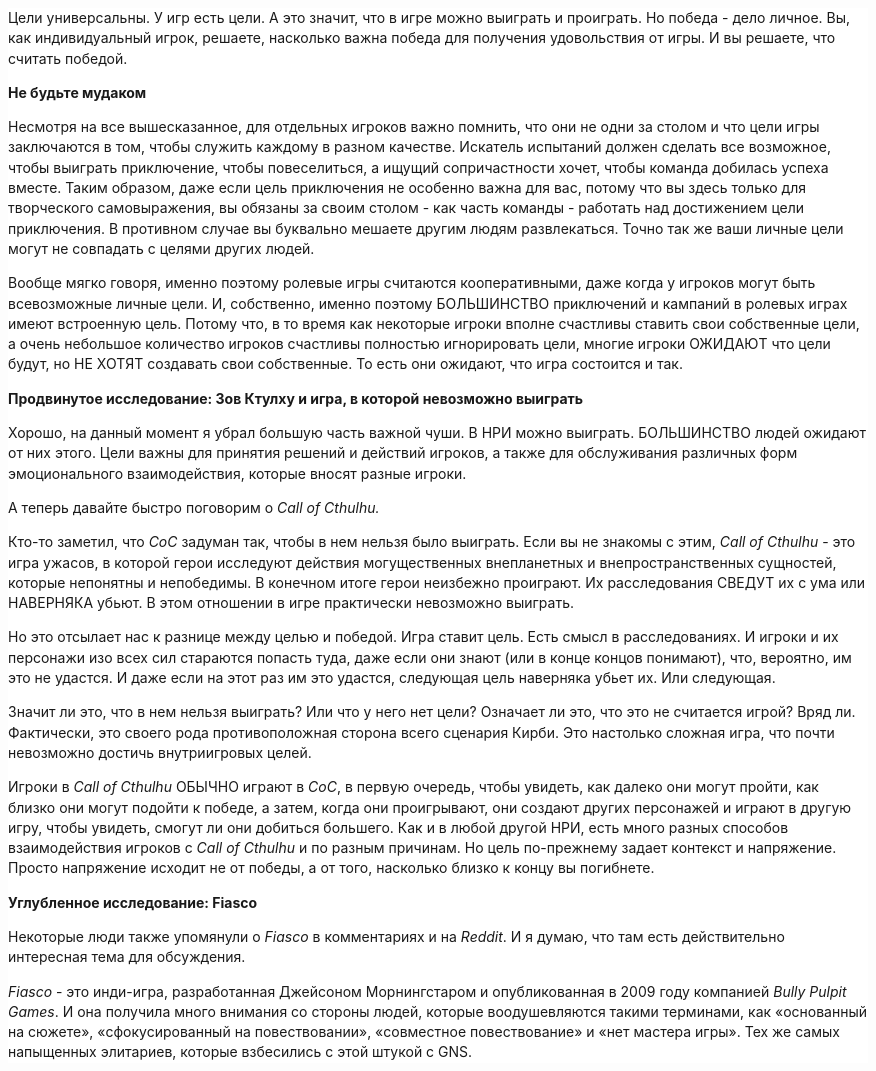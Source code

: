 Цели универсальны. У игр есть цели. А это значит, что в игре можно выиграть и проиграть. Но победа - дело личное. Вы, как индивидуальный игрок, решаете, насколько важна победа для получения удовольствия от игры. И вы решаете, что считать победой.

**Не будьте мудаком**

Несмотря на все вышесказанное, для отдельных игроков важно помнить, что они не одни за столом и что цели игры заключаются в том, чтобы служить каждому в разном качестве. Искатель испытаний должен сделать все возможное, чтобы выиграть приключение, чтобы повеселиться, а ищущий сопричастности хочет, чтобы команда добилась успеха вместе. Таким образом, даже если цель приключения не особенно важна для вас, потому что вы здесь только для творческого самовыражения, вы обязаны за своим столом - как часть команды - работать над достижением цели приключения. В противном случае вы буквально мешаете другим людям развлекаться. Точно так же ваши личные цели могут не совпадать с целями других людей.

Вообще мягко говоря, именно поэтому ролевые игры считаются кооперативными, даже когда у игроков могут быть всевозможные личные цели. И, собственно, именно поэтому БОЛЬШИНСТВО приключений и кампаний в ролевых играх имеют встроенную цель. Потому что, в то время как некоторые игроки вполне счастливы ставить свои собственные цели, а очень небольшое количество игроков счастливы полностью игнорировать цели, многие игроки ОЖИДАЮТ что цели будут, но НЕ ХОТЯТ создавать свои собственные. То есть они ожидают, что игра состоится и так.

**Продвинутое исследование: Зов Ктулху и игра, в которой невозможно выиграть**

Хорошо, на данный момент я убрал большую часть важной чуши. В НРИ можно выиграть. БОЛЬШИНСТВО людей ожидают от них этого. Цели важны для принятия решений и действий игроков, а также для обслуживания различных форм эмоционального взаимодействия, которые вносят разные игроки.

А теперь давайте быстро поговорим о _Call of Cthulhu._

Кто-то заметил, что _CoC_ задуман так, чтобы в нем нельзя было выиграть. Если вы не знакомы с этим, _Call of Cthulhu_ - это игра ужасов, в которой герои исследуют действия могущественных внепланетных и внепространственных сущностей, которые непонятны и непобедимы. В конечном итоге герои неизбежно проиграют. Их расследования СВЕДУТ их с ума или НАВЕРНЯКА убьют. В этом отношении в игре практически невозможно выиграть.

Но это отсылает нас к разнице между целью и победой. Игра ставит цель. Есть смысл в расследованиях. И игроки и их персонажи изо всех сил стараются попасть туда, даже если они знают (или в конце концов понимают), что, вероятно, им это не удастся. И даже если на этот раз им это удастся, следующая цель наверняка убьет их. Или следующая.

Значит ли это, что в нем нельзя выиграть? Или что у него нет цели? Означает ли это, что это не считается игрой? Вряд ли. Фактически, это своего рода противоположная сторона всего сценария Кирби. Это настолько сложная игра, что почти невозможно достичь внутриигровых целей.

Игроки в _Call of Cthulhu_ ОБЫЧНО играют в _CoC_, в первую очередь, чтобы увидеть, как далеко они могут пройти, как близко они могут подойти к победе, а затем, когда они проигрывают, они создают других персонажей и играют в другую игру, чтобы увидеть, смогут ли они добиться большего. Как и в любой другой НРИ, есть много разных способов взаимодействия игроков с _Call of Cthulhu_ и по разным причинам. Но цель по-прежнему задает контекст и напряжение. Просто напряжение исходит не от победы, а от того, насколько близко к концу вы погибнете.

**Углубленное исследование: Fiasco**

Некоторые люди также упомянули о _Fiasco_ в комментариях и на _Reddit_. И я думаю, что там есть действительно интересная тема для обсуждения.

_Fiasco_ - это инди-игра, разработанная Джейсоном Морнингстаром и опубликованная в 2009 году компанией _Bully Pulpit Games_. И она получила много внимания со стороны людей, которые воодушевляются такими терминами, как «основанный на сюжете», «сфокусированный на повествовании», «совместное повествование» и «нет мастера игры». Тех же самых напыщенных элитариев, которые взбесились с этой штукой с GNS.
